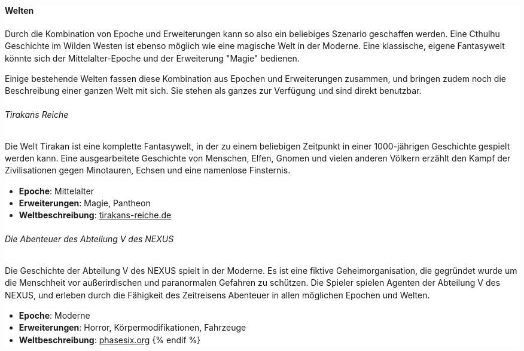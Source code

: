 #### Welten

Durch die Kombination von Epoche und Erweiterungen kann so also ein beliebiges Szenario geschaffen werden. Eine Cthulhu Geschichte im Wilden Westen ist ebenso möglich wie eine magische Welt in der Moderne. Eine klassische, eigene Fantasywelt könnte sich der Mittelalter-Epoche und der Erweiterung "Magie" bedienen.

Einige bestehende Welten fassen diese Kombination aus Epochen und Erweiterungen zusammen, und bringen zudem noch die Beschreibung einer ganzen Welt mit sich. Sie stehen als ganzes zur Verfügung und sind direkt benutzbar.

###### Tirakans Reiche

Die Welt Tirakan ist eine komplette Fantasywelt, in der zu einem beliebigen Zeitpunkt in einer 1000-jährigen Geschichte gespielt werden kann. Eine ausgearbeitete Geschichte von Menschen, Elfen, Gnomen und vielen anderen Völkern erzählt den Kampf der Zivilisationen gegen Minotauren, Echsen und eine namenlose Finsternis.

* **Epoche**: Mittelalter
* **Erweiterungen**: Magie, Pantheon
* **Weltbeschreibung**: [tirakans-reiche.de](https://tirakans-reiche.de)

###### Die Abenteuer des Abteilung V des NEXUS

Die Geschichte der Abteilung V des NEXUS spielt in der Moderne. Es ist eine fiktive Geheimorganisation, die gegründet wurde um die Menschheit vor außerirdischen und paranormalen Gefahren zu schützen. Die Spieler spielen Agenten der Abteilung V des NEXUS, und erleben durch die Fähigkeit des Zeitreisens Abenteuer in allen möglichen Epochen und Welten.

* **Epoche**: Moderne
* **Erweiterungen**: Horror, Körpermodifikationen, Fahrzeuge
* **Weltbeschreibung**: [phasesix.org](https://phasesix.org/world/nexus)
{% endif %}
